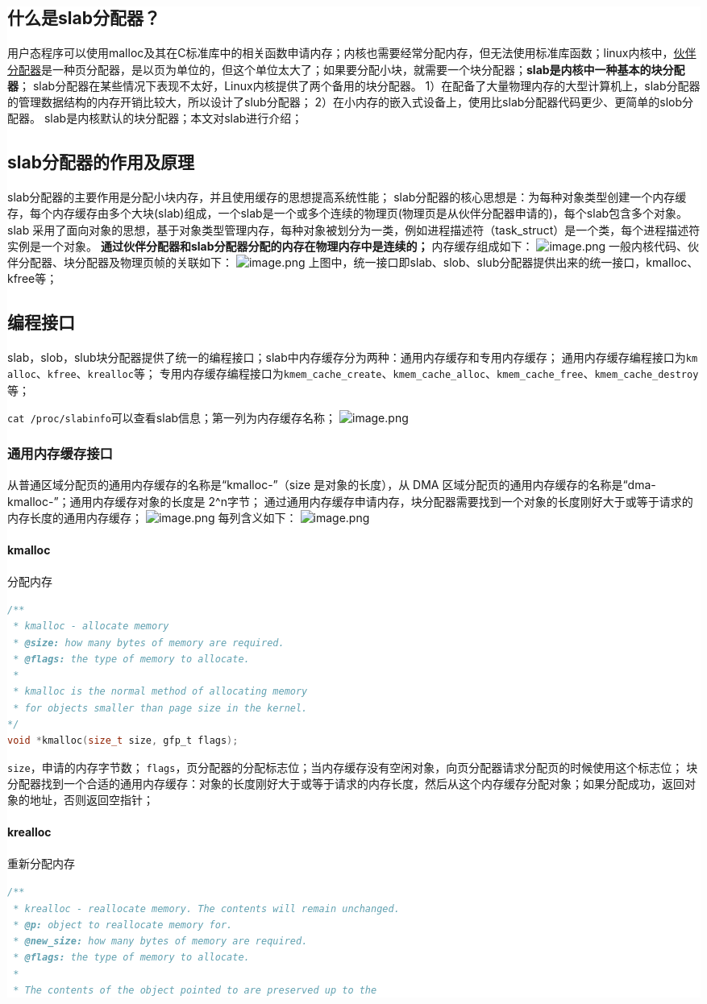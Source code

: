 ## 什么是slab分配器？
用户态程序可以使用malloc及其在C标准库中的相关函数申请内存；内核也需要经常分配内存，但无法使用标准库函数；linux内核中，[伙伴分配器](https://blog.csdn.net/congchp/article/details/136390854?spm=1001.2014.3001.5501)是一种页分配器，是以页为单位的，但这个单位太大了；如果要分配小块，就需要一个块分配器；**slab是内核中一种基本的块分配器**；
slab分配器在某些情况下表现不太好，Linux内核提供了两个备用的块分配器。
1）在配备了大量物理内存的大型计算机上，slab分配器的管理数据结构的内存开销比较大，所以设计了slub分配器；
2）在小内存的嵌入式设备上，使用比slab分配器代码更少、更简单的slob分配器。
slab是内核默认的块分配器；本文对slab进行介绍；
## slab分配器的作用及原理
slab分配器的主要作用是分配小块内存，并且使用缓存的思想提高系统性能；
slab分配器的核心思想是：为每种对象类型创建一个内存缓存，每个内存缓存由多个大块(slab)组成，一个slab是一个或多个连续的物理页(物理页是从伙伴分配器申请的)，每个slab包含多个对象。slab 采用了面向对象的思想，基于对象类型管理内存，每种对象被划分为一类，例如进程描述符（task_struct）是一个类，每个进程描述符实例是一个对象。
**通过伙伴分配器和slab分配器分配的内存在物理内存中是连续的；**
内存缓存组成如下：
![image.png](https://cdn.nlark.com/yuque/0/2024/png/756577/1710415213790-6476378c-4621-42b9-bac7-d0a528bc70d7.png#averageHue=%23f8f8f8&clientId=u62e390a6-14b1-4&from=paste&height=353&id=uf3c097a0&originHeight=388&originWidth=576&originalType=binary&ratio=1.375&rotation=0&showTitle=false&size=33945&status=done&style=none&taskId=uc4965b5d-133a-42a2-9589-5993b871d60&title=&width=523.6363522868513)
一般内核代码、伙伴分配器、块分配器及物理页帧的关联如下：
![image.png](https://cdn.nlark.com/yuque/0/2024/png/756577/1710416590587-3ac562f8-7e33-4e8f-97e4-257ba6285b7d.png#averageHue=%23fbfbfb&clientId=u62e390a6-14b1-4&from=paste&height=425&id=u9b842145&originHeight=467&originWidth=691&originalType=binary&ratio=1.375&rotation=0&showTitle=false&size=90102&status=done&style=none&taskId=u0519ad2b-9eb4-4a38-9c2a-e89a12367e5&title=&width=628.1818045663442)
上图中，统一接口即slab、slob、slub分配器提供出来的统一接口，kmalloc、kfree等；
## 编程接口
slab，slob，slub块分配器提供了统一的编程接口；slab中内存缓存分为两种：通用内存缓存和专用内存缓存；
通用内存缓存编程接口为`kmalloc`、`kfree`、`krealloc`等；
专用内存缓存编程接口为`kmem_cache_create`、`kmem_cache_alloc`、`kmem_cache_free`、`kmem_cache_destroy`等；

`cat /proc/slabinfo`可以查看slab信息；第一列为内存缓存名称；
![image.png](https://cdn.nlark.com/yuque/0/2024/png/756577/1710742387005-51add260-a1e8-4188-bdf9-5402d7910bcd.png#averageHue=%23060403&clientId=u6ae2e1d7-eee4-4&from=paste&height=346&id=u92886db1&originHeight=381&originWidth=1687&originalType=binary&ratio=1.100000023841858&rotation=0&showTitle=false&size=68316&status=done&style=none&taskId=u5b11b1f0-0b17-4ad2-8472-424918ff991&title=&width=1533.6363303956914)
### 通用内存缓存接口
从普通区域分配页的通用内存缓存的名称是“kmalloc-”（size 是对象的长度），从 DMA 区域分配页的通用内存缓存的名称是“dma-kmalloc-”；通用内存缓存对象的长度是 2^n字节；
通过通用内存缓存申请内存，块分配器需要找到一个对象的长度刚好大于或等于请求的内存长度的通用内存缓存；
![image.png](https://cdn.nlark.com/yuque/0/2024/png/756577/1710742047497-d0437809-23bf-4b97-abe8-1931d861f578.png#averageHue=%230a0805&clientId=u6ae2e1d7-eee4-4&from=paste&height=305&id=u8eecbf36&originHeight=335&originWidth=1167&originalType=binary&ratio=1.100000023841858&rotation=0&showTitle=false&size=61342&status=done&style=none&taskId=u4a772d29-2f41-4195-b8da-3463694624f&title=&width=1060.909067914506)
每列含义如下：
![image.png](https://cdn.nlark.com/yuque/0/2024/png/756577/1710494367101-7bd5f289-6a58-4f35-975c-c1521771eb1a.png#averageHue=%230d0b0a&clientId=u62e390a6-14b1-4&from=paste&height=40&id=ua182b98d&originHeight=55&originWidth=1685&originalType=binary&ratio=1.375&rotation=0&showTitle=false&size=9944&status=done&style=none&taskId=u65de83d5-10bf-41b4-8cbe-8b30d80c453&title=&width=1225.4545454545455)
#### kmalloc
分配内存
```c
/**
 * kmalloc - allocate memory
 * @size: how many bytes of memory are required.
 * @flags: the type of memory to allocate.
 *
 * kmalloc is the normal method of allocating memory
 * for objects smaller than page size in the kernel.
*/
void *kmalloc(size_t size, gfp_t flags);
```
`size`，申请的内存字节数；
`flags`，页分配器的分配标志位；当内存缓存没有空闲对象，向页分配器请求分配页的时候使用这个标志位；
块分配器找到一个合适的通用内存缓存：对象的长度刚好大于或等于请求的内存长度，然后从这个内存缓存分配对象；如果分配成功，返回对象的地址，否则返回空指针；
#### krealloc
重新分配内存
```c
/**
 * krealloc - reallocate memory. The contents will remain unchanged.
 * @p: object to reallocate memory for.
 * @new_size: how many bytes of memory are required.
 * @flags: the type of memory to allocate.
 *
 * The contents of the object pointed to are preserved up to the
```